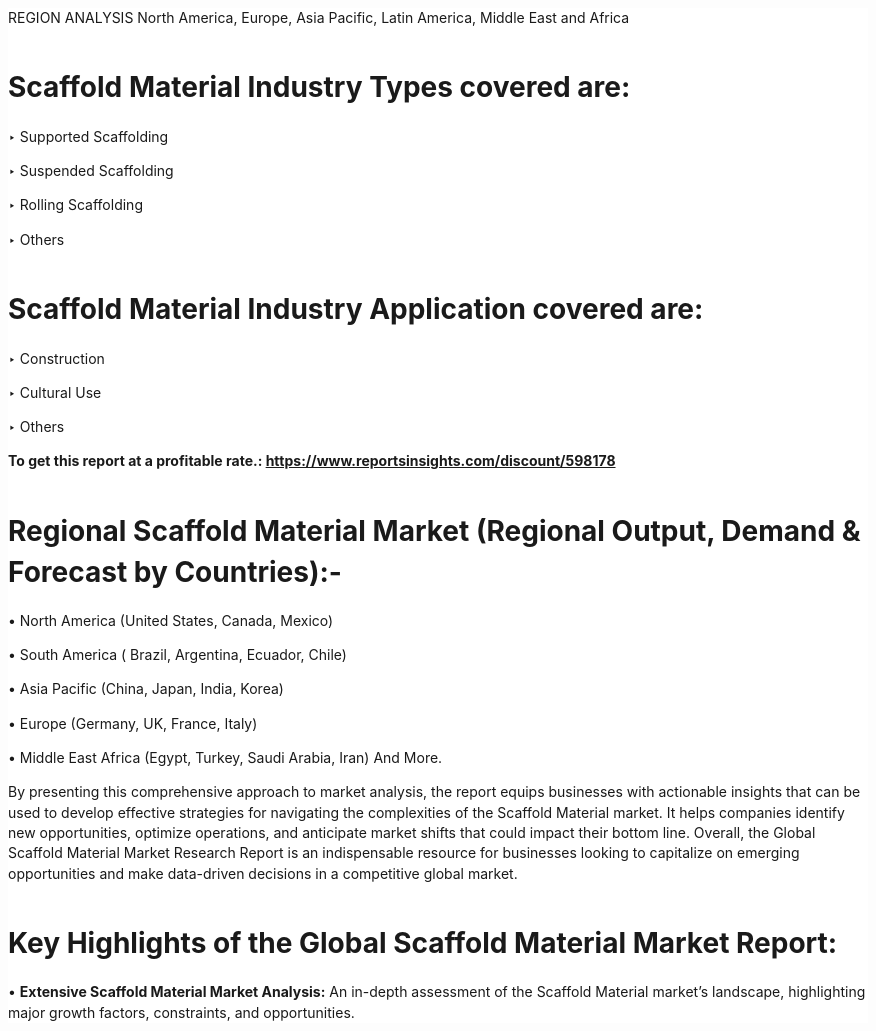 <tr>
<td>REGION ANALYSIS</td>
<td>North America, Europe, Asia Pacific, Latin America, Middle East and Africa</td>
</tr>
</table>

# <strong>Scaffold Material Industry Types covered are:</strong>

‣ Supported Scaffolding

‣ Suspended Scaffolding

‣ Rolling Scaffolding

‣ Others

# <strong>Scaffold Material Industry Application covered are:</strong>

‣ Construction

‣ Cultural Use

‣ Others

<strong>To get this report at a profitable rate.: <a href=https://www.reportsinsights.com/discount/598178>https://www.reportsinsights.com/discount/598178</a></strong></font>

# <strong>Regional Scaffold Material Market (Regional Output, Demand &amp; Forecast by Countries):-</strong>

• North America (United States, Canada, Mexico)

• South America ( Brazil, Argentina, Ecuador, Chile)

• Asia Pacific (China, Japan, India, Korea)

• Europe (Germany, UK, France, Italy)

• Middle East Africa (Egypt, Turkey, Saudi Arabia, Iran) And More.

By presenting this comprehensive approach to market analysis, the report equips businesses with actionable insights that can be used to develop effective strategies for navigating the complexities of the Scaffold Material market. It helps companies identify new opportunities, optimize operations, and anticipate market shifts that could impact their bottom line. Overall, the Global Scaffold Material Market Research Report is an indispensable resource for businesses looking to capitalize on emerging opportunities and make data-driven decisions in a competitive global market.

# <strong>Key Highlights of the Global Scaffold Material Market Report:</strong>

• <strong>Extensive Scaffold Material Market Analysis:</strong> An in-depth assessment of the Scaffold Material market’s landscape, highlighting major growth factors, constraints, and opportunities.
